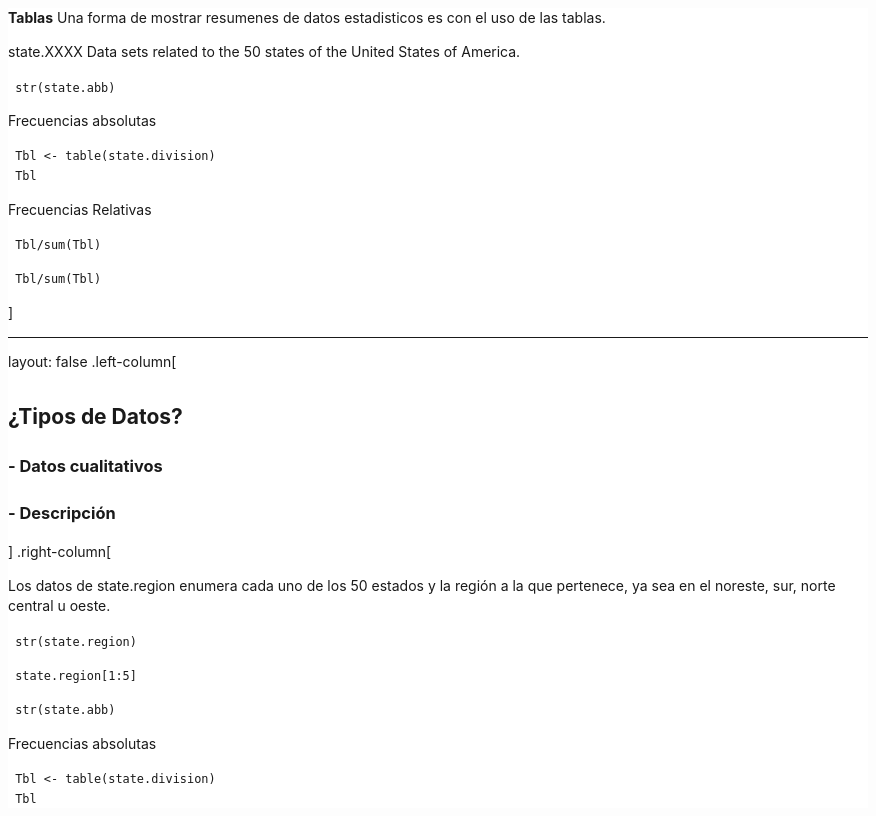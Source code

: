 **Tablas** 
Una forma de mostrar resumenes de datos estadisticos es con el uso de las tablas. 

state.XXXX Data sets related to the 50 states of the United States of America.


```
 str(state.abb)
```

Frecuencias absolutas

```
 Tbl <- table(state.division)
 Tbl
```

Frecuencias Relativas

```
 Tbl/sum(Tbl)
```

```
 Tbl/sum(Tbl)
```

]


---

layout: false
.left-column[
  ## ¿Tipos de Datos?
   ### - Datos cualitativos
   ### - Descripción
]
.right-column[



Los datos de state.region enumera cada uno de los 50 estados y la región a la que pertenece, ya sea en el noreste, sur, norte central u oeste.

```
 str(state.region)
```

```
 state.region[1:5]
```

```
 str(state.abb)
```

Frecuencias absolutas

```
 Tbl <- table(state.division)
 Tbl
```
